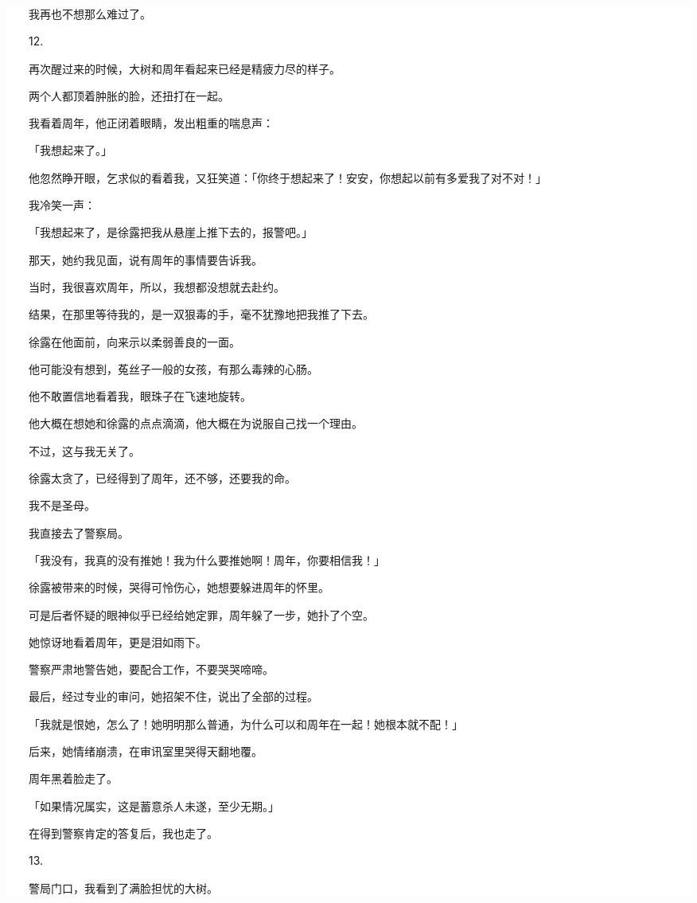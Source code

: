 &emsp;&emsp;我再也不想那么难过了。  
  
&emsp;&emsp;12.  
  
&emsp;&emsp;再次醒过来的时候，大树和周年看起来已经是精疲力尽的样子。  
  
&emsp;&emsp;两个人都顶着肿胀的脸，还扭打在一起。  
  
&emsp;&emsp;我看着周年，他正闭着眼睛，发出粗重的喘息声：  
  
&emsp;&emsp;「我想起来了。」  
  
&emsp;&emsp;他忽然睁开眼，乞求似的看着我，又狂笑道：「你终于想起来了！安安，你想起以前有多爱我了对不对！」  
  
&emsp;&emsp;我冷笑一声：  
  
&emsp;&emsp;「我想起来了，是徐露把我从悬崖上推下去的，报警吧。」  
  
&emsp;&emsp;那天，她约我见面，说有周年的事情要告诉我。  
  
&emsp;&emsp;当时，我很喜欢周年，所以，我想都没想就去赴约。  
  
&emsp;&emsp;结果，在那里等待我的，是一双狠毒的手，毫不犹豫地把我推了下去。  
  
&emsp;&emsp;徐露在他面前，向来示以柔弱善良的一面。  
  
&emsp;&emsp;他可能没有想到，菟丝子一般的女孩，有那么毒辣的心肠。  
  
&emsp;&emsp;他不敢置信地看着我，眼珠子在飞速地旋转。  
  
&emsp;&emsp;他大概在想她和徐露的点点滴滴，他大概在为说服自己找一个理由。  
  
&emsp;&emsp;不过，这与我无关了。  
  
&emsp;&emsp;徐露太贪了，已经得到了周年，还不够，还要我的命。  
  
&emsp;&emsp;我不是圣母。  
  
&emsp;&emsp;我直接去了警察局。  
  
&emsp;&emsp;「我没有，我真的没有推她！我为什么要推她啊！周年，你要相信我！」  
  
&emsp;&emsp;徐露被带来的时候，哭得可怜伤心，她想要躲进周年的怀里。  
  
&emsp;&emsp;可是后者怀疑的眼神似乎已经给她定罪，周年躲了一步，她扑了个空。  
  
&emsp;&emsp;她惊讶地看着周年，更是泪如雨下。  
  
&emsp;&emsp;警察严肃地警告她，要配合工作，不要哭哭啼啼。  
  
&emsp;&emsp;最后，经过专业的审问，她招架不住，说出了全部的过程。  
  
&emsp;&emsp;「我就是恨她，怎么了！她明明那么普通，为什么可以和周年在一起！她根本就不配！」  
  
&emsp;&emsp;后来，她情绪崩溃，在审讯室里哭得天翻地覆。  
  
&emsp;&emsp;周年黑着脸走了。  
  
&emsp;&emsp;「如果情况属实，这是蓄意杀人未遂，至少无期。」  
  
&emsp;&emsp;在得到警察肯定的答复后，我也走了。  
  
&emsp;&emsp;13.  
  
&emsp;&emsp;警局门口，我看到了满脸担忧的大树。  
  